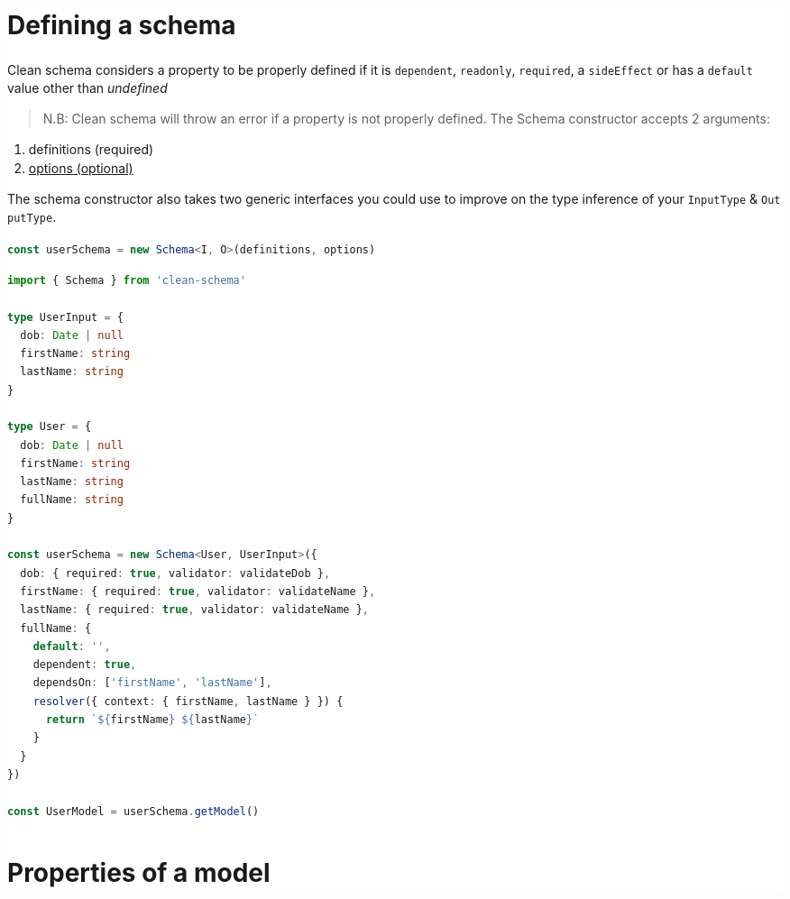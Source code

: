 # Defining a schema

Clean schema considers a property to be properly defined if it is `dependent`, `readonly`, `required`, a `sideEffect` or has a `default` value other than _undefined_

> N.B: Clean schema will throw an error if a property is not properly defined.
> The Schema constructor accepts 2 arguments:

1. definitions (required)
1. [options (optional)](#options)

The schema constructor also takes two generic interfaces you could use to improve on the type inference of your `InputType` & `OutputType`.

```ts
const userSchema = new Schema<I, O>(definitions, options)
```

```ts
import { Schema } from 'clean-schema'

type UserInput = {
  dob: Date | null
  firstName: string
  lastName: string
}

type User = {
  dob: Date | null
  firstName: string
  lastName: string
  fullName: string
}

const userSchema = new Schema<User, UserInput>({
  dob: { required: true, validator: validateDob },
  firstName: { required: true, validator: validateName },
  lastName: { required: true, validator: validateName },
  fullName: {
    default: '',
    dependent: true,
    dependsOn: ['firstName', 'lastName'],
    resolver({ context: { firstName, lastName } }) {
      return `${firstName} ${lastName}`
    }
  }
})

const UserModel = userSchema.getModel()
```

# Properties of a model

